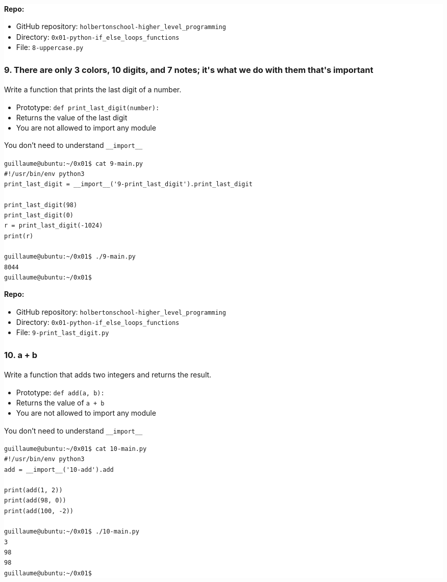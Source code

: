 **Repo:**

-   GitHub repository:  `holbertonschool-higher_level_programming`
-   Directory:  `0x01-python-if_else_loops_functions`
-   File:  `8-uppercase.py`

### 9. There are only 3 colors, 10 digits, and 7 notes; it's what we do with them that's important

Write a function that prints the last digit of a number.

-   Prototype:  `def print_last_digit(number):`
-   Returns the value of the last digit
-   You are not allowed to import any module

You don’t need to understand  `__import__`

```
guillaume@ubuntu:~/0x01$ cat 9-main.py
#!/usr/bin/env python3
print_last_digit = __import__('9-print_last_digit').print_last_digit

print_last_digit(98)
print_last_digit(0)
r = print_last_digit(-1024)
print(r)

guillaume@ubuntu:~/0x01$ ./9-main.py
8044
guillaume@ubuntu:~/0x01$ 

```

**Repo:**

-   GitHub repository:  `holbertonschool-higher_level_programming`
-   Directory:  `0x01-python-if_else_loops_functions`
-   File:  `9-print_last_digit.py`

### 10. a + b

Write a function that adds two integers and returns the result.

-   Prototype:  `def add(a, b):`
-   Returns the value of  `a + b`
-   You are not allowed to import any module

You don’t need to understand  `__import__`

```
guillaume@ubuntu:~/0x01$ cat 10-main.py
#!/usr/bin/env python3
add = __import__('10-add').add

print(add(1, 2))
print(add(98, 0))
print(add(100, -2))

guillaume@ubuntu:~/0x01$ ./10-main.py
3
98
98
guillaume@ubuntu:~/0x01$ 

```
